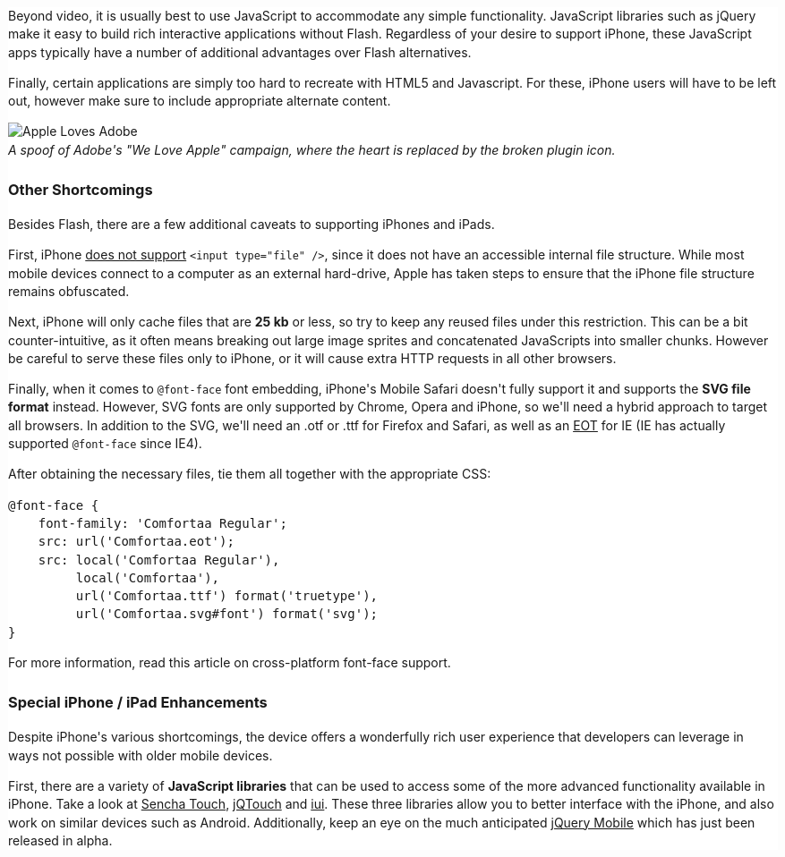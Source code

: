 Beyond video, it is usually best to use JavaScript to accommodate any simple functionality. JavaScript libraries such as jQuery make it easy to build rich interactive applications without Flash. Regardless of your desire to support iPhone, these JavaScript apps typically have a number of additional advantages over Flash alternatives.

Finally, certain applications are simply too hard to recreate with HTML5 and Javascript. For these, iPhone users will have to be left out, however make sure to include appropriate alternate content.

<img loading="lazy" decoding="async" class="66994" src="https://archive.smashing.media/assets/344dbf88-fdf9-42bb-adb4-46f01eedd629/8c553c90-2454-48fc-9d4d-27c28d99b4b1/apple-loves-adobe.jpg" alt="Apple Loves Adobe" width="400" height="230" /><br>
<em>A spoof of Adobe's "We Love Apple" campaign, where the heart is replaced by the broken plugin icon.</em>

### Other Shortcomings

Besides Flash, there are a few additional caveats to supporting iPhones and iPads.

First, iPhone <a href="https://stackoverflow.com/questions/1577003/uploading-files-using-html-file-input-on-iphone">does not support</a> <code>&lt;input type="file" /&gt;</code>, since it does not have an accessible internal file structure. While most mobile devices connect to a computer as an external hard-drive, Apple has taken steps to ensure that the iPhone file structure remains obfuscated.

Next, iPhone will only cache files that are <strong>25 kb</strong> or less, so try to keep any reused files under this restriction. This can be a bit counter-intuitive, as it often means breaking out large image sprites and concatenated JavaScripts into smaller chunks. However be careful to serve these files only to iPhone, or it will cause extra HTTP requests in all other browsers.

Finally, when it comes to <code>@font-face</code> font embedding, iPhone's Mobile Safari doesn't fully support it and supports the <strong>SVG file format</strong> instead. However, SVG fonts are only supported by Chrome, Opera and iPhone, so we'll need a hybrid approach to target all browsers. In addition to the SVG, we'll need an .otf or .ttf for Firefox and Safari, as well as an <a href="https://en.wikipedia.org/wiki/Embedded_OpenType">EOT</a> for IE (IE has actually supported <code>@font-face</code> since IE4).

After obtaining the necessary files, tie them all together with the appropriate CSS:

<pre>@font-face {
    font-family: 'Comfortaa Regular';
    src: url('Comfortaa.eot');
    src: local('Comfortaa Regular'),
         local('Comfortaa'),
         url('Comfortaa.ttf') format('truetype'),
         url('Comfortaa.svg#font') format('svg');
}</pre>

For more information, read this article on cross-platform font-face support.</p>

### Special iPhone / iPad Enhancements

Despite iPhone's various shortcomings, the device offers a wonderfully rich user experience that developers can leverage in ways not possible with older mobile devices.

First, there are a variety of <strong>JavaScript libraries</strong> that can be used to access some of the more advanced functionality available in iPhone. Take a look at <a href="https://www.sencha.com/products/touch/">Sencha Touch</a>, <a href="https://www.jqtouch.com/">jQTouch</a> and <a href="https://code.google.com/p/iui/">iui</a>. These three libraries allow you to better interface with the iPhone, and also work on similar devices such as Android. Additionally, keep an eye on the much anticipated <a href="https://jquerymobile.com">jQuery Mobile</a> which has just been released in alpha.
